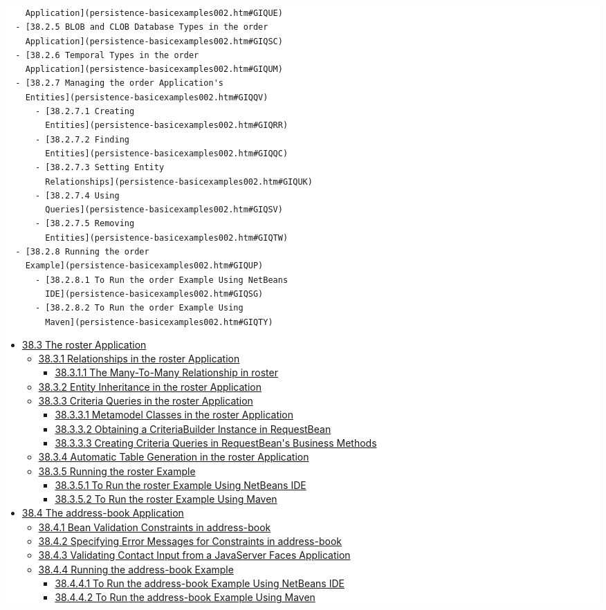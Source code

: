        Application](persistence-basicexamples002.htm#GIQUE)
      - [38.2.5 BLOB and CLOB Database Types in the order
        Application](persistence-basicexamples002.htm#GIQSC)
      - [38.2.6 Temporal Types in the order
        Application](persistence-basicexamples002.htm#GIQUM)
      - [38.2.7 Managing the order Application's
        Entities](persistence-basicexamples002.htm#GIQQV)
          - [38.2.7.1 Creating
            Entities](persistence-basicexamples002.htm#GIQRR)
          - [38.2.7.2 Finding
            Entities](persistence-basicexamples002.htm#GIQQC)
          - [38.2.7.3 Setting Entity
            Relationships](persistence-basicexamples002.htm#GIQUK)
          - [38.2.7.4 Using
            Queries](persistence-basicexamples002.htm#GIQSV)
          - [38.2.7.5 Removing
            Entities](persistence-basicexamples002.htm#GIQTW)
      - [38.2.8 Running the order
        Example](persistence-basicexamples002.htm#GIQUP)
          - [38.2.8.1 To Run the order Example Using NetBeans
            IDE](persistence-basicexamples002.htm#GIQSG)
          - [38.2.8.2 To Run the order Example Using
            Maven](persistence-basicexamples002.htm#GIQTY)
  - [38.3 The roster
    Application](persistence-basicexamples003.htm#GIQSQ)
      - [38.3.1 Relationships in the roster
        Application](persistence-basicexamples003.htm#GIQSO)
          - [38.3.1.1 The Many-To-Many Relationship in
            roster](persistence-basicexamples003.htm#GIQQK)
      - [38.3.2 Entity Inheritance in the roster
        Application](persistence-basicexamples003.htm#GIQRF)
      - [38.3.3 Criteria Queries in the roster
        Application](persistence-basicexamples003.htm#GJJFL)
          - [38.3.3.1 Metamodel Classes in the roster
            Application](persistence-basicexamples003.htm#GJJEX)
          - [38.3.3.2 Obtaining a CriteriaBuilder Instance in
            RequestBean](persistence-basicexamples003.htm#GJJFN)
          - [38.3.3.3 Creating Criteria Queries in RequestBean's
            Business Methods](persistence-basicexamples003.htm#GJJFF)
      - [38.3.4 Automatic Table Generation in the roster
        Application](persistence-basicexamples003.htm#GIQRX)
      - [38.3.5 Running the roster
        Example](persistence-basicexamples003.htm#GIQUZ)
          - [38.3.5.1 To Run the roster Example Using NetBeans
            IDE](persistence-basicexamples003.htm#GIQUG)
          - [38.3.5.2 To Run the roster Example Using
            Maven](persistence-basicexamples003.htm#GIQSJ)
  - [38.4 The address-book
    Application](persistence-basicexamples004.htm#GKANQ)
      - [38.4.1 Bean Validation Constraints in
        address-book](persistence-basicexamples004.htm#GKAOJ)
      - [38.4.2 Specifying Error Messages for Constraints in
        address-book](persistence-basicexamples004.htm#GKANL)
      - [38.4.3 Validating Contact Input from a JavaServer Faces
        Application](persistence-basicexamples004.htm#GKAON)
      - [38.4.4 Running the address-book
        Example](persistence-basicexamples004.htm#GKAOP)
          - [38.4.4.1 To Run the address-book Example Using NetBeans
            IDE](persistence-basicexamples004.htm#GKAOD)
          - [38.4.4.2 To Run the address-book Example Using
            Maven](persistence-basicexamples004.htm#GKANZ)
